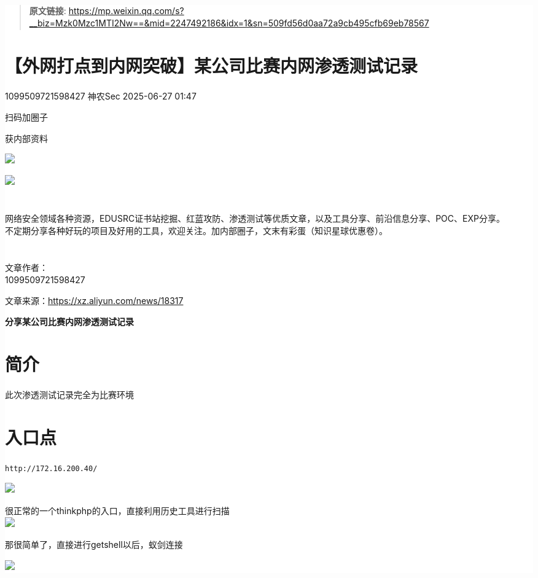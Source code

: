 > **原文链接**: https://mp.weixin.qq.com/s?__biz=Mzk0Mzc1MTI2Nw==&mid=2247492186&idx=1&sn=509fd56d0aa72a9cb495cfb69eb78567

#  【外网打点到内网突破】某公司比赛内网渗透测试记录  
1099509721598427  神农Sec   2025-06-27 01:47  
  
扫码加圈子  
  
获内部资料  
  
![](https://mmbiz.qpic.cn/sz_mmbiz_jpg/b7iaH1LtiaKWXLicr9MthUBGib1nvDibDT4r6iaK4cQvn56iako5nUwJ9MGiaXFdhNMurGdFLqbD9Rs3QxGrHTAsWKmc1w/640?wx_fmt=jpeg&from=appmsg "")  
  
  
![](https://mmbiz.qpic.cn/mmbiz_png/b96CibCt70iaaJcib7FH02wTKvoHALAMw4fchVnBLMw4kTQ7B9oUy0RGfiacu34QEZgDpfia0sVmWrHcDZCV1Na5wDQ/640?wx_fmt=png&wxfrom=13&wx_lazy=1&wx_co=1&tp=wxpic "")  
  
  
#   
  
网络安全领域各种资源，EDUSRC证书站挖掘、红蓝攻防、渗透测试等优质文章，以及工具分享、前沿信息分享、POC、EXP分享。  
不定期分享各种好玩的项目及好用的工具，欢迎关注。加内部圈子，文末有彩蛋（知识星球优惠卷）。  
#   
  
文章作者：  
1099509721598427  
  
文章来源：https://xz.aliyun.com/news/18317  
  
  
**分享某公司比赛内网渗透测试记录**  
  
  
# 简介  
  
  
此次渗透测试记录完全为比赛环境  
  
  
# 入口点  
  

```
http://172.16.200.40/
```

  
![](https://mmbiz.qpic.cn/sz_mmbiz_png/b7iaH1LtiaKWUbia0WiaeC2bECWD67tGv0hicKcMywVEYAQKmGExUewKp9OOAz7iaibfP6K1V5Rib17pKFcSHiaQGhSPoTQ/640?wx_fmt=png&from=appmsg "")  
  
  
很正常的一个thinkphp的入口，直接利用历史工具进行扫描  
![](https://mmbiz.qpic.cn/sz_mmbiz_png/b7iaH1LtiaKWUbia0WiaeC2bECWD67tGv0hicNZHmymdL8TwNQJP8sjngZQUwykZicNIhh0hX0pQia0sCmR7KtFanSwHQ/640?wx_fmt=png&from=appmsg "")  
  
  
  
那很简单了，直接进行getshell以后，蚁剑连接  
  
  
![](https://mmbiz.qpic.cn/sz_mmbiz_png/b7iaH1LtiaKWUbia0WiaeC2bECWD67tGv0hiclT9XM7fq3BObhnN8lnkdadRrLJnOn67MFWT46ITp3P68gFXqiaNPekA/640?wx_fmt=png&from=appmsg "")  
  